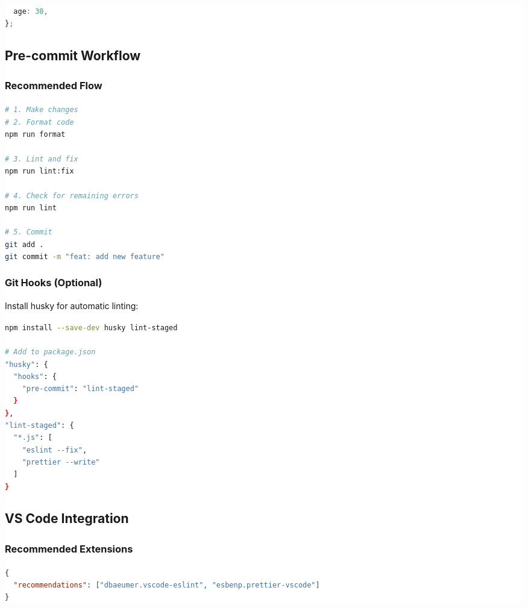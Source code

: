 ```javascript
  age: 30,
};
```

## Pre-commit Workflow

### Recommended Flow

```bash
# 1. Make changes
# 2. Format code
npm run format

# 3. Lint and fix
npm run lint:fix

# 4. Check for remaining errors
npm run lint

# 5. Commit
git add .
git commit -m "feat: add new feature"
```

### Git Hooks (Optional)

Install husky for automatic linting:

```bash
npm install --save-dev husky lint-staged

# Add to package.json
"husky": {
  "hooks": {
    "pre-commit": "lint-staged"
  }
},
"lint-staged": {
  "*.js": [
    "eslint --fix",
    "prettier --write"
  ]
}
```

## VS Code Integration

### Recommended Extensions

```json
{
  "recommendations": ["dbaeumer.vscode-eslint", "esbenp.prettier-vscode"]
}
```
